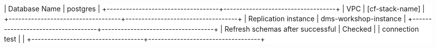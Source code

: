 | Database Name                     | postgres                          |
+-----------------------------------+-----------------------------------+
| VPC                               | \[cf-stack-name\]                 |
+-----------------------------------+-----------------------------------+
| Replication instance              | dms-workshop-instance             |
+-----------------------------------+-----------------------------------+
| Refresh schemas after successful  | Checked                           |
| connection test                   |                                   |
+-----------------------------------+-----------------------------------+
